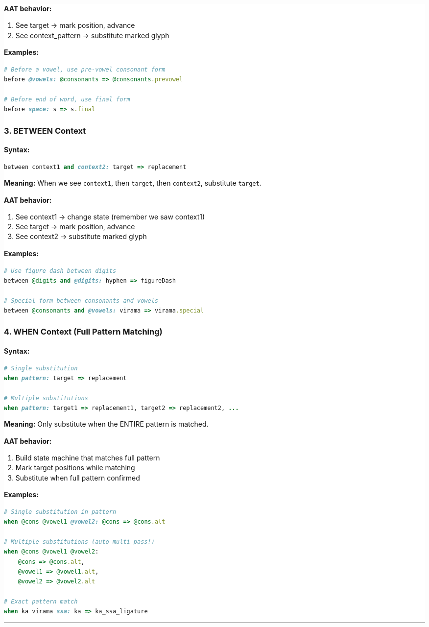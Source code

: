 **AAT behavior:**
1. See target → mark position, advance
2. See context_pattern → substitute marked glyph

**Examples:**
```ruby
# Before a vowel, use pre-vowel consonant form
before @vowels: @consonants => @consonants.prevowel

# Before end of word, use final form
before space: s => s.final
```

### 3. BETWEEN Context

**Syntax:**
```ruby
between context1 and context2: target => replacement
```

**Meaning:** When we see `context1`, then `target`, then `context2`, substitute `target`.

**AAT behavior:**
1. See context1 → change state (remember we saw context1)
2. See target → mark position, advance
3. See context2 → substitute marked glyph

**Examples:**
```ruby
# Use figure dash between digits
between @digits and @digits: hyphen => figureDash

# Special form between consonants and vowels
between @consonants and @vowels: virama => virama.special
```

### 4. WHEN Context (Full Pattern Matching)

**Syntax:**
```ruby
# Single substitution
when pattern: target => replacement

# Multiple substitutions
when pattern: target1 => replacement1, target2 => replacement2, ...
```

**Meaning:** Only substitute when the ENTIRE pattern is matched.

**AAT behavior:**
1. Build state machine that matches full pattern
2. Mark target positions while matching
3. Substitute when full pattern confirmed

**Examples:**
```ruby
# Single substitution in pattern
when @cons @vowel1 @vowel2: @cons => @cons.alt

# Multiple substitutions (auto multi-pass!)
when @cons @vowel1 @vowel2:
    @cons => @cons.alt,
    @vowel1 => @vowel1.alt,
    @vowel2 => @vowel2.alt

# Exact pattern match
when ka virama ssa: ka => ka_ssa_ligature
```

---